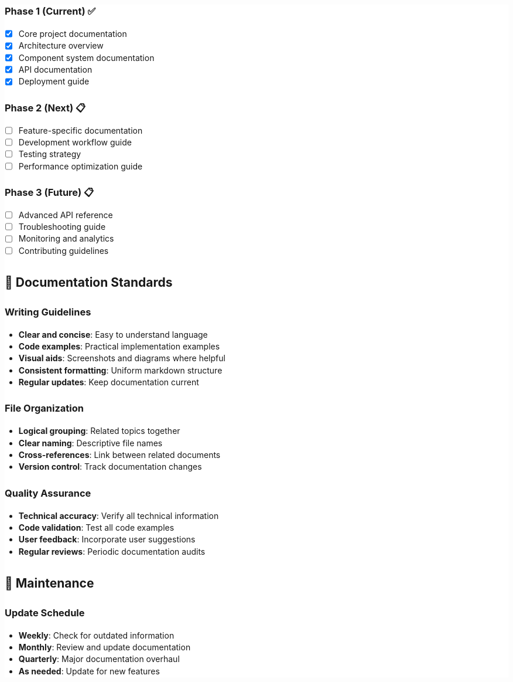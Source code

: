 ### Phase 1 (Current) ✅
- [x] Core project documentation
- [x] Architecture overview
- [x] Component system documentation
- [x] API documentation
- [x] Deployment guide

### Phase 2 (Next) 📋
- [ ] Feature-specific documentation
- [ ] Development workflow guide
- [ ] Testing strategy
- [ ] Performance optimization guide

### Phase 3 (Future) 📋
- [ ] Advanced API reference
- [ ] Troubleshooting guide
- [ ] Monitoring and analytics
- [ ] Contributing guidelines

## 📝 Documentation Standards

### Writing Guidelines
- **Clear and concise**: Easy to understand language
- **Code examples**: Practical implementation examples
- **Visual aids**: Screenshots and diagrams where helpful
- **Consistent formatting**: Uniform markdown structure
- **Regular updates**: Keep documentation current

### File Organization
- **Logical grouping**: Related topics together
- **Clear naming**: Descriptive file names
- **Cross-references**: Link between related documents
- **Version control**: Track documentation changes

### Quality Assurance
- **Technical accuracy**: Verify all technical information
- **Code validation**: Test all code examples
- **User feedback**: Incorporate user suggestions
- **Regular reviews**: Periodic documentation audits

## 🔄 Maintenance

### Update Schedule
- **Weekly**: Check for outdated information
- **Monthly**: Review and update documentation
- **Quarterly**: Major documentation overhaul
- **As needed**: Update for new features
